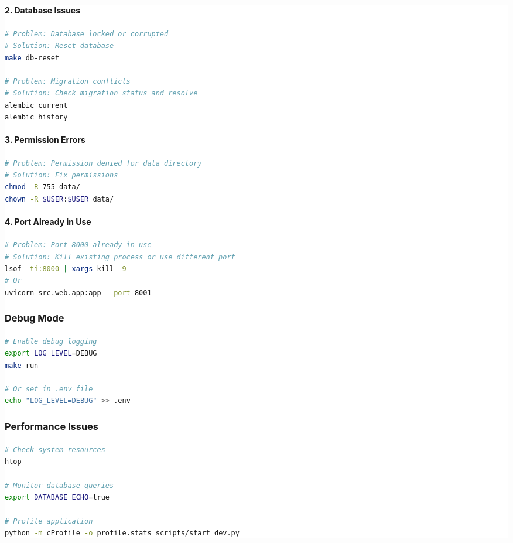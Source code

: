 #### 2. Database Issues

```bash
# Problem: Database locked or corrupted
# Solution: Reset database
make db-reset

# Problem: Migration conflicts
# Solution: Check migration status and resolve
alembic current
alembic history
```

#### 3. Permission Errors

```bash
# Problem: Permission denied for data directory
# Solution: Fix permissions
chmod -R 755 data/
chown -R $USER:$USER data/
```

#### 4. Port Already in Use

```bash
# Problem: Port 8000 already in use
# Solution: Kill existing process or use different port
lsof -ti:8000 | xargs kill -9
# Or
uvicorn src.web.app:app --port 8001
```

### Debug Mode

```bash
# Enable debug logging
export LOG_LEVEL=DEBUG
make run

# Or set in .env file
echo "LOG_LEVEL=DEBUG" >> .env
```

### Performance Issues

```bash
# Check system resources
htop

# Monitor database queries
export DATABASE_ECHO=true

# Profile application
python -m cProfile -o profile.stats scripts/start_dev.py
```
